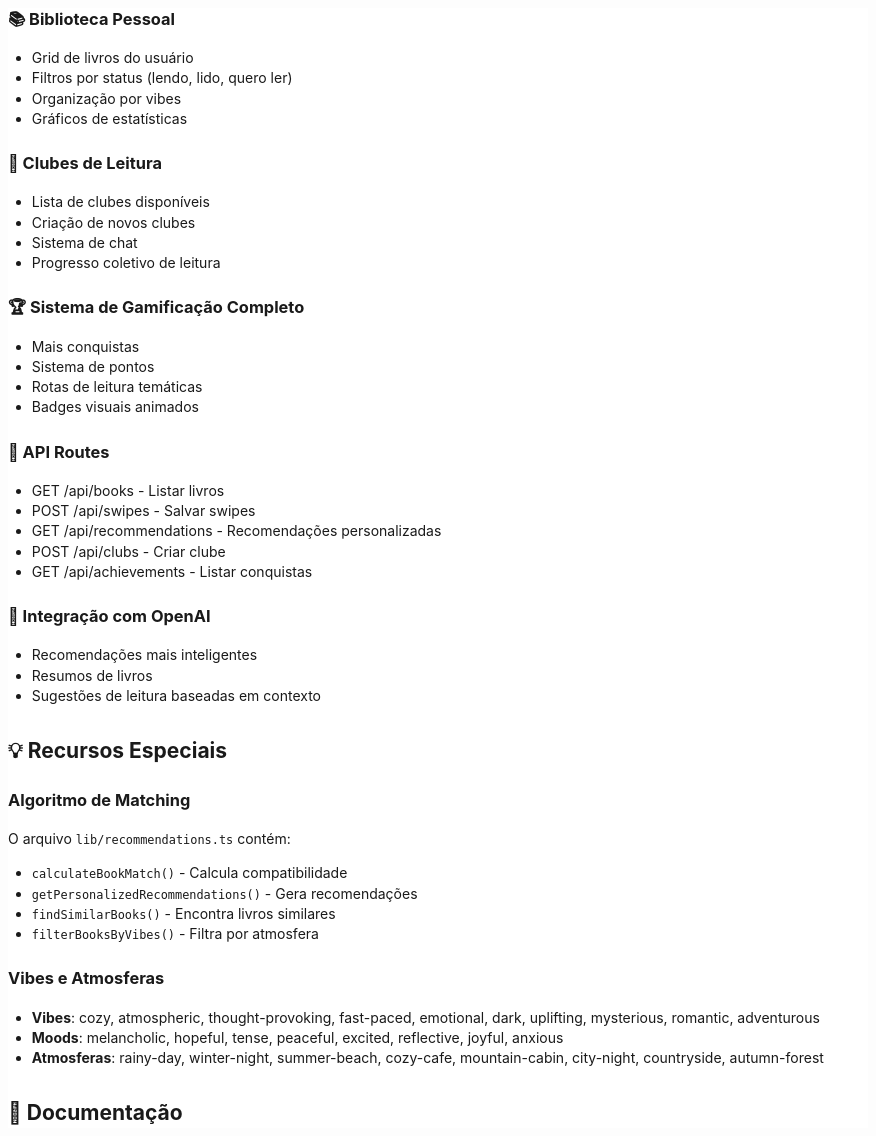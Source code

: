 ### 📚 Biblioteca Pessoal
- Grid de livros do usuário
- Filtros por status (lendo, lido, quero ler)
- Organização por vibes
- Gráficos de estatísticas

### 👥 Clubes de Leitura
- Lista de clubes disponíveis
- Criação de novos clubes
- Sistema de chat
- Progresso coletivo de leitura

### 🏆 Sistema de Gamificação Completo
- Mais conquistas
- Sistema de pontos
- Rotas de leitura temáticas
- Badges visuais animados

### 🔌 API Routes
- GET /api/books - Listar livros
- POST /api/swipes - Salvar swipes
- GET /api/recommendations - Recomendações personalizadas
- POST /api/clubs - Criar clube
- GET /api/achievements - Listar conquistas

### 🤖 Integração com OpenAI
- Recomendações mais inteligentes
- Resumos de livros
- Sugestões de leitura baseadas em contexto

## 💡 Recursos Especiais

### Algoritmo de Matching
O arquivo `lib/recommendations.ts` contém:
- `calculateBookMatch()` - Calcula compatibilidade
- `getPersonalizedRecommendations()` - Gera recomendações
- `findSimilarBooks()` - Encontra livros similares
- `filterBooksByVibes()` - Filtra por atmosfera

### Vibes e Atmosferas
- **Vibes**: cozy, atmospheric, thought-provoking, fast-paced, emotional, dark, uplifting, mysterious, romantic, adventurous
- **Moods**: melancholic, hopeful, tense, peaceful, excited, reflective, joyful, anxious
- **Atmosferas**: rainy-day, winter-night, summer-beach, cozy-cafe, mountain-cabin, city-night, countryside, autumn-forest

## 📖 Documentação
